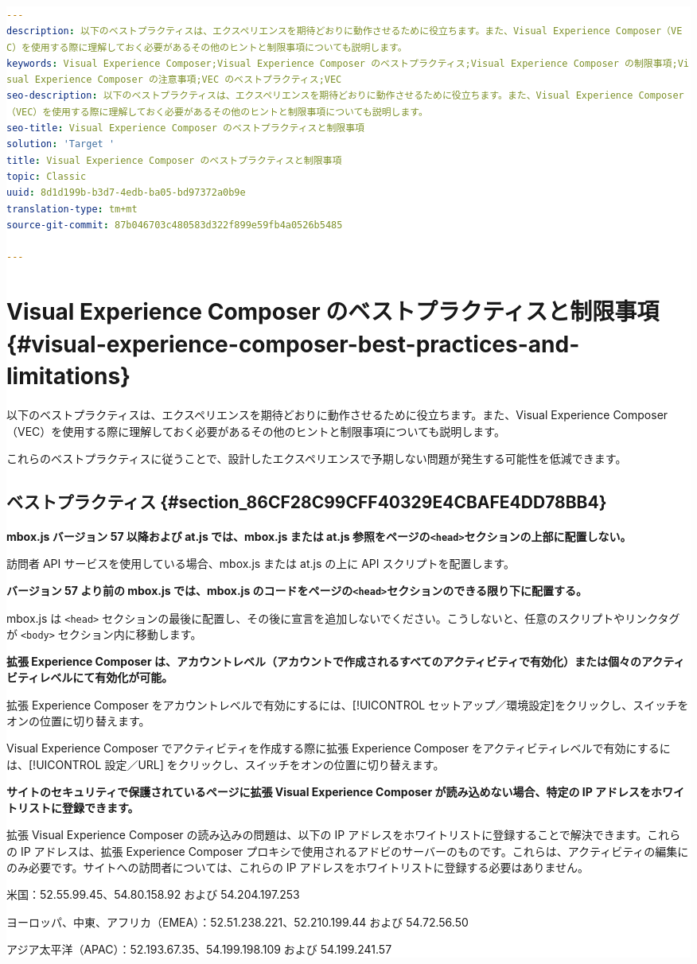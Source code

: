 ```yaml
---
description: 以下のベストプラクティスは、エクスペリエンスを期待どおりに動作させるために役立ちます。また、Visual Experience Composer（VEC）を使用する際に理解しておく必要があるその他のヒントと制限事項についても説明します。
keywords: Visual Experience Composer;Visual Experience Composer のベストプラクティス;Visual Experience Composer の制限事項;Visual Experience Composer の注意事項;VEC のベストプラクティス;VEC
seo-description: 以下のベストプラクティスは、エクスペリエンスを期待どおりに動作させるために役立ちます。また、Visual Experience Composer（VEC）を使用する際に理解しておく必要があるその他のヒントと制限事項についても説明します。
seo-title: Visual Experience Composer のベストプラクティスと制限事項
solution: 'Target '
title: Visual Experience Composer のベストプラクティスと制限事項
topic: Classic
uuid: 8d1d199b-b3d7-4edb-ba05-bd97372a0b9e
translation-type: tm+mt
source-git-commit: 87b046703c480583d322f899e59fb4a0526b5485

---
```



# Visual Experience Composer のベストプラクティスと制限事項{#visual-experience-composer-best-practices-and-limitations}

以下のベストプラクティスは、エクスペリエンスを期待どおりに動作させるために役立ちます。また、Visual Experience Composer（VEC）を使用する際に理解しておく必要があるその他のヒントと制限事項についても説明します。

これらのベストプラクティスに従うことで、設計したエクスペリエンスで予期しない問題が発生する可能性を低減できます。

## ベストプラクティス {#section_86CF28C99CFF40329E4CBAFE4DD78BB4}

**mbox.js バージョン 57 以降および at.js では、mbox.js または at.js 参照をページの`<head>`セクションの上部に配置しない。**

訪問者 API サービスを使用している場合、mbox.js または at.js の上に API スクリプトを配置します。

**バージョン 57 より前の mbox.js では、mbox.js のコードをページの`<head>`セクションのできる限り下に配置する。**

mbox.js は `<head>` セクションの最後に配置し、その後に宣言を追加しないでください。こうしないと、任意のスクリプトやリンクタグが `<body>` セクション内に移動します。

**拡張 Experience Composer は、アカウントレベル（アカウントで作成されるすべてのアクティビティで有効化）または個々のアクティビティレベルにて有効化が可能。**

拡張 Experience Composer をアカウントレベルで有効にするには、[!UICONTROL セットアップ／環境設定]をクリックし、スイッチをオンの位置に切り替えます。

Visual Experience Composer でアクティビティを作成する際に拡張 Experience Composer をアクティビティレベルで有効にするには、[!UICONTROL 設定／URL] をクリックし、スイッチをオンの位置に切り替えます。

**サイトのセキュリティで保護されているページに拡張 Visual Experience Composer が読み込めない場合、特定の IP アドレスをホワイトリストに登録できます。**

拡張 Visual Experience Composer の読み込みの問題は、以下の IP アドレスをホワイトリストに登録することで解決できます。これらの IP アドレスは、拡張 Experience Composer プロキシで使用されるアドビのサーバーのものです。これらは、アクティビティの編集にのみ必要です。サイトへの訪問者については、これらの IP アドレスをホワイトリストに登録する必要はありません。

米国：52.55.99.45、54.80.158.92 および 54.204.197.253

ヨーロッパ、中東、アフリカ（EMEA）：52.51.238.221、52.210.199.44 および 54.72.56.50

アジア太平洋（APAC）：52.193.67.35、54.199.198.109 および 54.199.241.57
